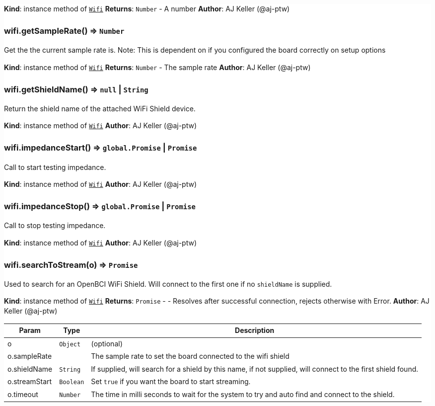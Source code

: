 **Kind**: instance method of [<code>Wifi</code>](#Wifi)
**Returns**: <code>Number</code> - A number
**Author**: AJ Keller (@aj-ptw)
<a name="Wifi+getSampleRate"></a>

### wifi.getSampleRate() ⇒ <code>Number</code>
Get the the current sample rate is.
 Note: This is dependent on if you configured the board correctly on setup options

**Kind**: instance method of [<code>Wifi</code>](#Wifi)
**Returns**: <code>Number</code> - The sample rate
**Author**: AJ Keller (@aj-ptw)
<a name="Wifi+getShieldName"></a>

### wifi.getShieldName() ⇒ <code>null</code> \| <code>String</code>
Return the shield name of the attached WiFi Shield device.

**Kind**: instance method of [<code>Wifi</code>](#Wifi)
**Author**: AJ Keller (@aj-ptw)
<a name="Wifi+impedanceStart"></a>

### wifi.impedanceStart() ⇒ <code>global.Promise</code> \| <code>Promise</code>
Call to start testing impedance.

**Kind**: instance method of [<code>Wifi</code>](#Wifi)
**Author**: AJ Keller (@aj-ptw)
<a name="Wifi+impedanceStop"></a>

### wifi.impedanceStop() ⇒ <code>global.Promise</code> \| <code>Promise</code>
Call to stop testing impedance.

**Kind**: instance method of [<code>Wifi</code>](#Wifi)
**Author**: AJ Keller (@aj-ptw)
<a name="Wifi+searchToStream"></a>

### wifi.searchToStream(o) ⇒ <code>Promise</code>
Used to search for an OpenBCI WiFi Shield. Will connect to the first one if no `shieldName` is supplied.

**Kind**: instance method of [<code>Wifi</code>](#Wifi)
**Returns**: <code>Promise</code> - - Resolves after successful connection, rejects otherwise with Error.
**Author**: AJ Keller (@aj-ptw)

| Param | Type | Description |
| --- | --- | --- |
| o | <code>Object</code> | (optional) |
| o.sampleRate |  | The sample rate to set the board connected to the wifi shield |
| o.shieldName | <code>String</code> | If supplied, will search for a shield by this name, if not supplied, will connect to  the first shield found. |
| o.streamStart | <code>Boolean</code> | Set `true` if you want the board to start streaming. |
| o.timeout | <code>Number</code> | The time in milli seconds to wait for the system to try and auto find and connect to the  shield. |
